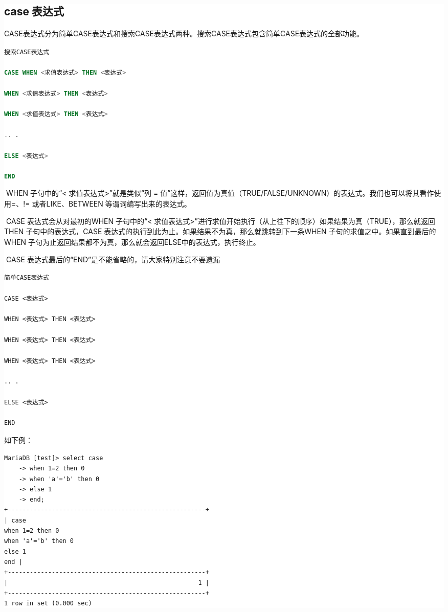 

## case 表达式

CASE表达式分为简单CASE表达式和搜索CASE表达式两种。搜索CASE表达式包含简单CASE表达式的全部功能。

```sql
搜索CASE表达式

CASE WHEN <求值表达式> THEN <表达式>

WHEN <求值表达式> THEN <表达式>

WHEN <求值表达式> THEN <表达式>

.. .

ELSE <表达式>

END
```

​	WHEN 子句中的“< 求值表达式>”就是类似“列 = 值”这样，返回值为真值（TRUE/FALSE/UNKNOWN）的表达式。我们也可以将其看作使用=、!= 或者LIKE、BETWEEN 等谓词编写出来的表达式。

​	CASE 表达式会从对最初的WHEN 子句中的“< 求值表达式>”进行求值开始执行（从上往下的顺序）如果结果为真（TRUE），那么就返回THEN 子句中的表达式，CASE 表达式的执行到此为止。如果结果不为真，那么就跳转到下一条WHEN 子句的求值之中。如果直到最后的WHEN 子句为止返回结果都不为真，那么就会返回ELSE中的表达式，执行终止。

​	CASE 表达式最后的“END”是不能省略的，请大家特别注意不要遗漏

```
简单CASE表达式

CASE <表达式>

WHEN <表达式> THEN <表达式>

WHEN <表达式> THEN <表达式>

WHEN <表达式> THEN <表达式>

.. .

ELSE <表达式>

END
```

如下例：

```
MariaDB [test]> select case
    -> when 1=2 then 0
    -> when 'a'='b' then 0
    -> else 1
    -> end;
+------------------------------------------------------+
| case
when 1=2 then 0
when 'a'='b' then 0
else 1
end |
+------------------------------------------------------+
|                                                    1 |
+------------------------------------------------------+
1 row in set (0.000 sec)
```

